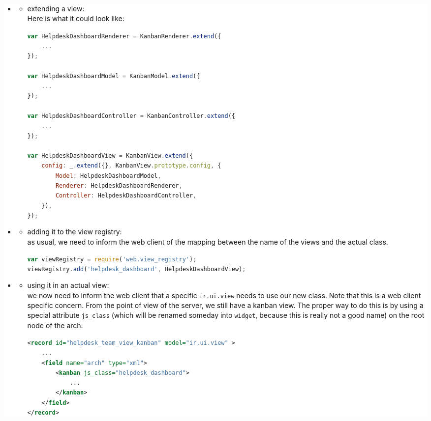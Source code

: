   -   - extending a view:  
        Here is what it could look like:
        
        ``` javascript
        var HelpdeskDashboardRenderer = KanbanRenderer.extend({
            ...
        });
        
        var HelpdeskDashboardModel = KanbanModel.extend({
            ...
        });
        
        var HelpdeskDashboardController = KanbanController.extend({
            ...
        });
        
        var HelpdeskDashboardView = KanbanView.extend({
            config: _.extend({}, KanbanView.prototype.config, {
                Model: HelpdeskDashboardModel,
                Renderer: HelpdeskDashboardRenderer,
                Controller: HelpdeskDashboardController,
            }),
        });
        ```

  -   - adding it to the view registry:  
        as usual, we need to inform the web client of the mapping
        between the name of the views and the actual class.
        
        ``` javascript
        var viewRegistry = require('web.view_registry');
        viewRegistry.add('helpdesk_dashboard', HelpdeskDashboardView);
        ```

  -   - using it in an actual view:  
        we now need to inform the web client that a specific
        `ir.ui.view` needs to use our new class. Note that this is a web
        client specific concern. From the point of view of the server,
        we still have a kanban view. The proper way to do this is by
        using a special attribute `js_class` (which will be renamed
        someday into `widget`, because this is really not a good name)
        on the root node of the arch:
        
        ``` xml
        <record id="helpdesk_team_view_kanban" model="ir.ui.view" >
            ...
            <field name="arch" type="xml">
                <kanban js_class="helpdesk_dashboard">
                    ...
                </kanban>
            </field>
        </record>
        ```

<div class="note">
